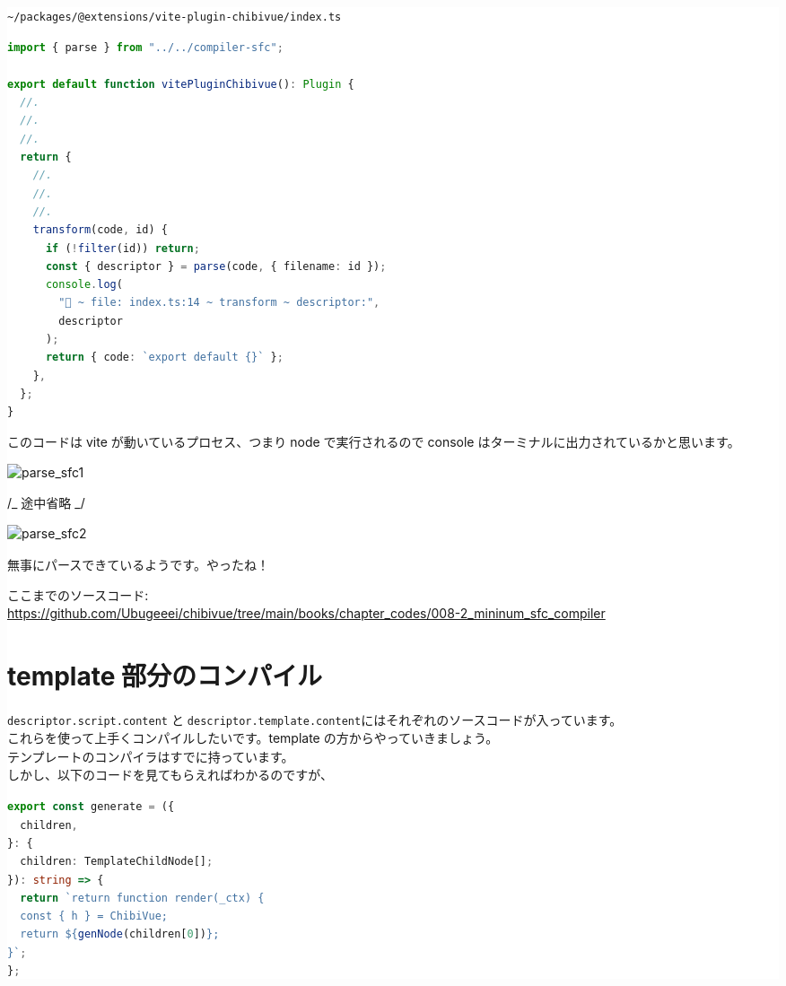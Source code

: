 `~/packages/@extensions/vite-plugin-chibivue/index.ts`

```ts
import { parse } from "../../compiler-sfc";

export default function vitePluginChibivue(): Plugin {
  //.
  //.
  //.
  return {
    //.
    //.
    //.
    transform(code, id) {
      if (!filter(id)) return;
      const { descriptor } = parse(code, { filename: id });
      console.log(
        "🚀 ~ file: index.ts:14 ~ transform ~ descriptor:",
        descriptor
      );
      return { code: `export default {}` };
    },
  };
}
```

このコードは vite が動いているプロセス、つまり node で実行されるので console はターミナルに出力されているかと思います。

![parse_sfc1](https://raw.githubusercontent.com/Ubugeeei/chibivue/main/books/images/parse_sfc1.png)

/_ 途中省略 _/

![parse_sfc2](https://raw.githubusercontent.com/Ubugeeei/chibivue/main/books/images/parse_sfc2.png)

無事にパースできているようです。やったね！

ここまでのソースコード:  
https://github.com/Ubugeeei/chibivue/tree/main/books/chapter_codes/008-2_mininum_sfc_compiler

# template 部分のコンパイル

`descriptor.script.content` と `descriptor.template.content`にはそれぞれのソースコードが入っています。  
これらを使って上手くコンパイルしたいです。template の方からやっていきましょう。  
テンプレートのコンパイラはすでに持っています。  
しかし、以下のコードを見てもらえればわかるのですが、

```ts
export const generate = ({
  children,
}: {
  children: TemplateChildNode[];
}): string => {
  return `return function render(_ctx) {
  const { h } = ChibiVue;
  return ${genNode(children[0])};
}`;
};
```
